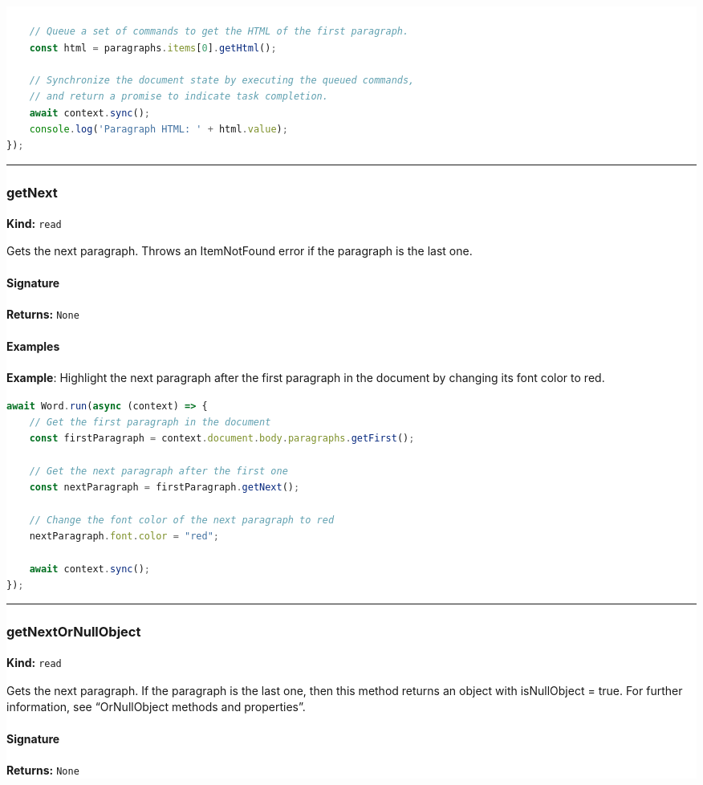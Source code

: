 ```typescript

    // Queue a set of commands to get the HTML of the first paragraph.
    const html = paragraphs.items[0].getHtml();

    // Synchronize the document state by executing the queued commands,
    // and return a promise to indicate task completion.
    await context.sync();
    console.log('Paragraph HTML: ' + html.value);
});
```

---

### getNext

**Kind:** `read`

Gets the next paragraph. Throws an ItemNotFound error if the paragraph is the last one.

#### Signature

**Returns:** `None`

#### Examples

**Example**: Highlight the next paragraph after the first paragraph in the document by changing its font color to red.

```typescript
await Word.run(async (context) => {
    // Get the first paragraph in the document
    const firstParagraph = context.document.body.paragraphs.getFirst();
    
    // Get the next paragraph after the first one
    const nextParagraph = firstParagraph.getNext();
    
    // Change the font color of the next paragraph to red
    nextParagraph.font.color = "red";
    
    await context.sync();
});
```

---

### getNextOrNullObject

**Kind:** `read`

Gets the next paragraph. If the paragraph is the last one, then this method returns an object with isNullObject = true. For further information, see “OrNullObject methods and properties”.

#### Signature

**Returns:** `None`
